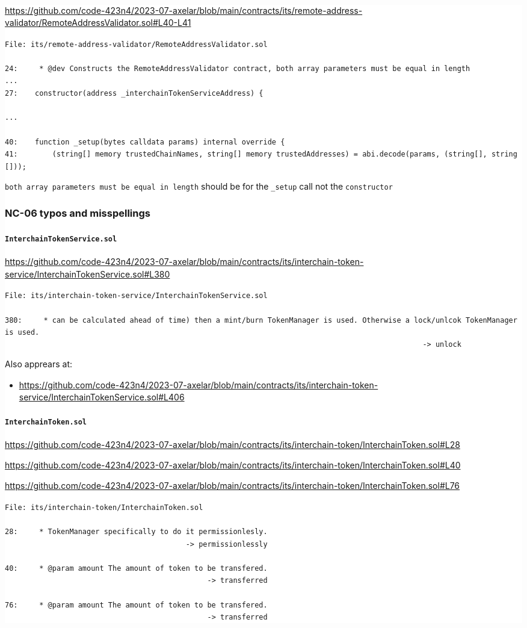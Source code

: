 https://github.com/code-423n4/2023-07-axelar/blob/main/contracts/its/remote-address-validator/RemoteAddressValidator.sol#L40-L41
```solidity
File: its/remote-address-validator/RemoteAddressValidator.sol

24:     * @dev Constructs the RemoteAddressValidator contract, both array parameters must be equal in length
...
27:    constructor(address _interchainTokenServiceAddress) {

...

40:    function _setup(bytes calldata params) internal override {
41:        (string[] memory trustedChainNames, string[] memory trustedAddresses) = abi.decode(params, (string[], string[]));
```

`both array parameters must be equal in length` should be for the `_setup` call not the `constructor`

### NC-06 typos and misspellings

#### `InterchainTokenService.sol`

https://github.com/code-423n4/2023-07-axelar/blob/main/contracts/its/interchain-token-service/InterchainTokenService.sol#L380

```solidity
File: its/interchain-token-service/InterchainTokenService.sol

380:     * can be calculated ahead of time) then a mint/burn TokenManager is used. Otherwise a lock/unlcok TokenManager is used.
                                                                                                 -> unlock
```

Also apprears at:
- https://github.com/code-423n4/2023-07-axelar/blob/main/contracts/its/interchain-token-service/InterchainTokenService.sol#L406

#### `InterchainToken.sol`

https://github.com/code-423n4/2023-07-axelar/blob/main/contracts/its/interchain-token/InterchainToken.sol#L28

https://github.com/code-423n4/2023-07-axelar/blob/main/contracts/its/interchain-token/InterchainToken.sol#L40

https://github.com/code-423n4/2023-07-axelar/blob/main/contracts/its/interchain-token/InterchainToken.sol#L76
```solidity
File: its/interchain-token/InterchainToken.sol

28:     * TokenManager specifically to do it permissionlesly.
                                          -> permissionlessly

40:     * @param amount The amount of token to be transfered.
                                               -> transferred

76:     * @param amount The amount of token to be transfered.
                                               -> transferred
```
